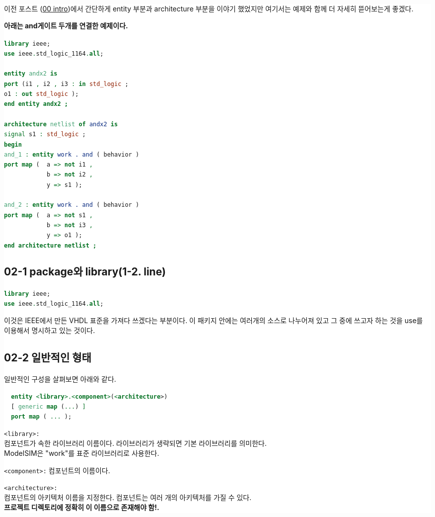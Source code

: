 이전 포스트 ([00 intro](https://sehoon1207.github.io/vhdl/vhdl-_00_intro/))에서 간단하게 entity 부분과 architecture 부분을 이야기 했었지만 여기서는 예제와 함께 더 자세히 뜯어보는게 좋겠다.

**아래는 and게이트 두개를 연결한 예제이다.**

```vhdl
library ieee;
use ieee.std_logic_1164.all;

entity andx2 is
port (i1 , i2 , i3 : in std_logic ;
o1 : out std_logic );
end entity andx2 ;

architecture netlist of andx2 is
signal s1 : std_logic ;
begin
and_1 : entity work . and ( behavior ) 
port map (  a => not i1 , 
            b => not i2 , 
            y => s1 );

and_2 : entity work . and ( behavior ) 
port map (  a => not s1 , 
            b => not i3 , 
            y => o1 );
end architecture netlist ;
```
## 02-1 package와 library(1-2. line)

```vhdl
library ieee;
use ieee.std_logic_1164.all;
```

이것은 IEEE에서 만든 VHDL 표준을 가져다 쓰겠다는 부분이다.
이 패키지 안에는 여러개의 소스로 나누어져 있고 그 중에 쓰고자 하는 것을 use를 이용해서 명시하고 있는 것이다.
  
## 02-2 일반적인 형태

일반적인 구성을 살펴보면 아래와 같다.  
  
```vhdl
  entity <library>.<component>(<architecture>)  
  [ generic map (...) ]  
  port map ( ... );  
```
`<library>:`   
컴포넌트가 속한 라이브러리 이름이다. 라이브러리가 생략되면 기본 라이브러리를 의미한다.  
ModelSIM은 "work"를 표준 라이브러리로 사용한다.  
  
`<component>:` 컴포넌트의 이름이다.  
  
`<architecture>:`    
컴포넌트의 아키텍처 이름을 지정한다. 컴포넌트는 여러 개의 아키텍처를 가질 수 있다.  
**프로젝트 디렉토리에 정확히 이 이름으로 존재해야 함!.**  
  